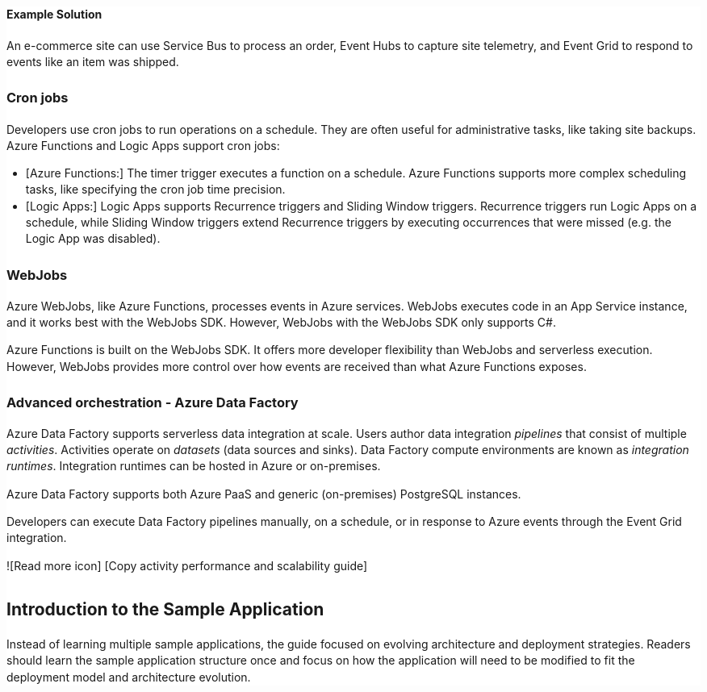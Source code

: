 #### Example Solution

An e-commerce site can use Service Bus to process an order, Event Hubs
to capture site telemetry, and Event Grid to respond to events like an
item was shipped.

### Cron jobs

Developers use cron jobs to run operations on a schedule. They are often
useful for administrative tasks, like taking site backups. Azure
Functions and Logic Apps support cron jobs:

-   [Azure Functions:] The timer trigger executes a function on a
    schedule. Azure Functions supports more complex scheduling tasks,
    like specifying the cron job time precision.
-   [Logic Apps:] Logic Apps supports Recurrence triggers and Sliding
    Window triggers. Recurrence triggers run Logic Apps on a schedule,
    while Sliding Window triggers extend Recurrence triggers by
    executing occurrences that were missed (e.g. the Logic App was
    disabled).

### WebJobs

Azure WebJobs, like Azure Functions, processes events in Azure services.
WebJobs executes code in an App Service instance, and it works best with
the WebJobs SDK. However, WebJobs with the WebJobs SDK only supports C#.

Azure Functions is built on the WebJobs SDK. It offers more developer
flexibility than WebJobs and serverless execution. However, WebJobs
provides more control over how events are received than what Azure
Functions exposes.

### Advanced orchestration - Azure Data Factory

Azure Data Factory supports serverless data integration at scale. Users
author data integration *pipelines* that consist of multiple
*activities*. Activities operate on *datasets* (data sources and sinks).
Data Factory compute environments are known as *integration runtimes*.
Integration runtimes can be hosted in Azure or on-premises.

Azure Data Factory supports both Azure PaaS and generic (on-premises)
PostgreSQL instances.

Developers can execute Data Factory pipelines manually, on a schedule,
or in response to Azure events through the Event Grid integration.

![Read more icon] [Copy activity performance and scalability guide]

## Introduction to the Sample Application

Instead of learning multiple sample applications, the guide focused on
evolving architecture and deployment strategies. Readers should learn
the sample application structure once and focus on how the application
will need to be modified to fit the deployment model and architecture
evolution.
